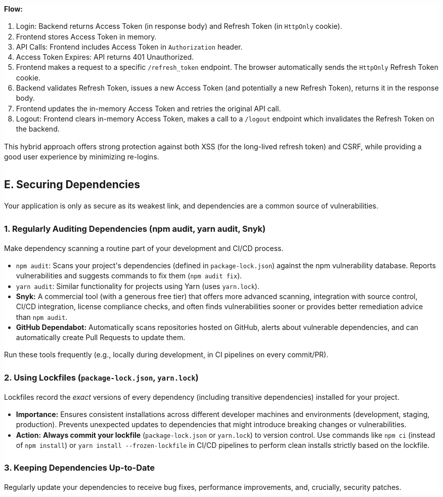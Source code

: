 **Flow:**

1.  Login: Backend returns Access Token (in response body) and Refresh Token (in `HttpOnly` cookie).
2.  Frontend stores Access Token in memory.
3.  API Calls: Frontend includes Access Token in `Authorization` header.
4.  Access Token Expires: API returns 401 Unauthorized.
5.  Frontend makes a request to a specific `/refresh_token` endpoint. The browser automatically sends the `HttpOnly` Refresh Token cookie.
6.  Backend validates Refresh Token, issues a new Access Token (and potentially a new Refresh Token), returns it in the response body.
7.  Frontend updates the in-memory Access Token and retries the original API call.
8.  Logout: Frontend clears in-memory Access Token, makes a call to a `/logout` endpoint which invalidates the Refresh Token on the backend.

This hybrid approach offers strong protection against both XSS (for the long-lived refresh token) and CSRF, while providing a good user experience by minimizing re-logins.

## E. Securing Dependencies

Your application is only as secure as its weakest link, and dependencies are a common source of vulnerabilities.

### 1. Regularly Auditing Dependencies (npm audit, yarn audit, Snyk)

Make dependency scanning a routine part of your development and CI/CD process.

- `npm audit`: Scans your project's dependencies (defined in `package-lock.json`) against the npm vulnerability database. Reports vulnerabilities and suggests commands to fix them (`npm audit fix`).
- `yarn audit`: Similar functionality for projects using Yarn (uses `yarn.lock`).
- **Snyk:** A commercial tool (with a generous free tier) that offers more advanced scanning, integration with source control, CI/CD integration, license compliance checks, and often finds vulnerabilities sooner or provides better remediation advice than `npm audit`.
- **GitHub Dependabot:** Automatically scans repositories hosted on GitHub, alerts about vulnerable dependencies, and can automatically create Pull Requests to update them.

Run these tools frequently (e.g., locally during development, in CI pipelines on every commit/PR).

### 2. Using Lockfiles (`package-lock.json`, `yarn.lock`)

Lockfiles record the _exact_ versions of every dependency (including transitive dependencies) installed for your project.

- **Importance:** Ensures consistent installations across different developer machines and environments (development, staging, production). Prevents unexpected updates to dependencies that might introduce breaking changes or vulnerabilities.
- **Action:** **Always commit your lockfile** (`package-lock.json` or `yarn.lock`) to version control. Use commands like `npm ci` (instead of `npm install`) or `yarn install --frozen-lockfile` in CI/CD pipelines to perform clean installs strictly based on the lockfile.

### 3. Keeping Dependencies Up-to-Date

Regularly update your dependencies to receive bug fixes, performance improvements, and, crucially, security patches.
